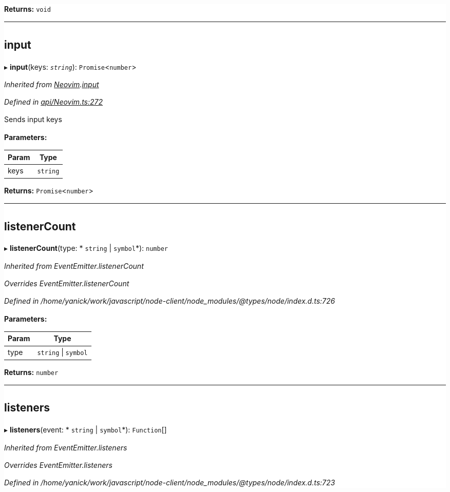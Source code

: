 **Returns:** `void`

___
<a id="input"></a>

##  input

▸ **input**(keys: *`string`*): `Promise`<`number`>

*Inherited from [Neovim](_api_neovim_.neovim.md).[input](_api_neovim_.neovim.md#input)*

*Defined in [api/Neovim.ts:272](https://github.com/neovim/node-client/blob/97a65c6/src/api/Neovim.ts#L272)*

Sends input keys

**Parameters:**

| Param | Type |
| ------ | ------ |
| keys | `string` |

**Returns:** `Promise`<`number`>

___
<a id="listenercount"></a>

##  listenerCount

▸ **listenerCount**(type: * `string` &#124; `symbol`*): `number`

*Inherited from EventEmitter.listenerCount*

*Overrides EventEmitter.listenerCount*

*Defined in /home/yanick/work/javascript/node-client/node_modules/@types/node/index.d.ts:726*

**Parameters:**

| Param | Type |
| ------ | ------ |
| type |  `string` &#124; `symbol`|

**Returns:** `number`

___
<a id="listeners"></a>

##  listeners

▸ **listeners**(event: * `string` &#124; `symbol`*): `Function`[]

*Inherited from EventEmitter.listeners*

*Overrides EventEmitter.listeners*

*Defined in /home/yanick/work/javascript/node-client/node_modules/@types/node/index.d.ts:723*
